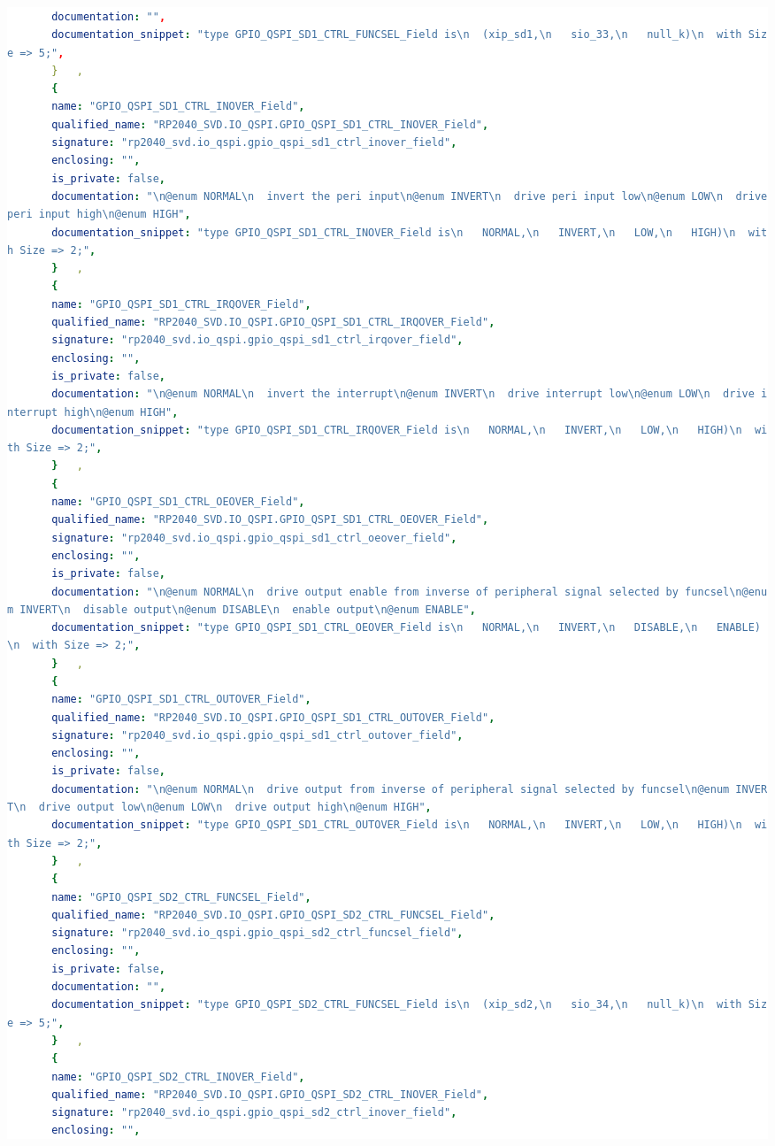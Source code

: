 ```yaml
       documentation: "",
       documentation_snippet: "type GPIO_QSPI_SD1_CTRL_FUNCSEL_Field is\n  (xip_sd1,\n   sio_33,\n   null_k)\n  with Size => 5;",
       }   ,
       {
       name: "GPIO_QSPI_SD1_CTRL_INOVER_Field",
       qualified_name: "RP2040_SVD.IO_QSPI.GPIO_QSPI_SD1_CTRL_INOVER_Field",
       signature: "rp2040_svd.io_qspi.gpio_qspi_sd1_ctrl_inover_field",
       enclosing: "",
       is_private: false,
       documentation: "\n@enum NORMAL\n  invert the peri input\n@enum INVERT\n  drive peri input low\n@enum LOW\n  drive peri input high\n@enum HIGH",
       documentation_snippet: "type GPIO_QSPI_SD1_CTRL_INOVER_Field is\n   NORMAL,\n   INVERT,\n   LOW,\n   HIGH)\n  with Size => 2;",
       }   ,
       {
       name: "GPIO_QSPI_SD1_CTRL_IRQOVER_Field",
       qualified_name: "RP2040_SVD.IO_QSPI.GPIO_QSPI_SD1_CTRL_IRQOVER_Field",
       signature: "rp2040_svd.io_qspi.gpio_qspi_sd1_ctrl_irqover_field",
       enclosing: "",
       is_private: false,
       documentation: "\n@enum NORMAL\n  invert the interrupt\n@enum INVERT\n  drive interrupt low\n@enum LOW\n  drive interrupt high\n@enum HIGH",
       documentation_snippet: "type GPIO_QSPI_SD1_CTRL_IRQOVER_Field is\n   NORMAL,\n   INVERT,\n   LOW,\n   HIGH)\n  with Size => 2;",
       }   ,
       {
       name: "GPIO_QSPI_SD1_CTRL_OEOVER_Field",
       qualified_name: "RP2040_SVD.IO_QSPI.GPIO_QSPI_SD1_CTRL_OEOVER_Field",
       signature: "rp2040_svd.io_qspi.gpio_qspi_sd1_ctrl_oeover_field",
       enclosing: "",
       is_private: false,
       documentation: "\n@enum NORMAL\n  drive output enable from inverse of peripheral signal selected by funcsel\n@enum INVERT\n  disable output\n@enum DISABLE\n  enable output\n@enum ENABLE",
       documentation_snippet: "type GPIO_QSPI_SD1_CTRL_OEOVER_Field is\n   NORMAL,\n   INVERT,\n   DISABLE,\n   ENABLE)\n  with Size => 2;",
       }   ,
       {
       name: "GPIO_QSPI_SD1_CTRL_OUTOVER_Field",
       qualified_name: "RP2040_SVD.IO_QSPI.GPIO_QSPI_SD1_CTRL_OUTOVER_Field",
       signature: "rp2040_svd.io_qspi.gpio_qspi_sd1_ctrl_outover_field",
       enclosing: "",
       is_private: false,
       documentation: "\n@enum NORMAL\n  drive output from inverse of peripheral signal selected by funcsel\n@enum INVERT\n  drive output low\n@enum LOW\n  drive output high\n@enum HIGH",
       documentation_snippet: "type GPIO_QSPI_SD1_CTRL_OUTOVER_Field is\n   NORMAL,\n   INVERT,\n   LOW,\n   HIGH)\n  with Size => 2;",
       }   ,
       {
       name: "GPIO_QSPI_SD2_CTRL_FUNCSEL_Field",
       qualified_name: "RP2040_SVD.IO_QSPI.GPIO_QSPI_SD2_CTRL_FUNCSEL_Field",
       signature: "rp2040_svd.io_qspi.gpio_qspi_sd2_ctrl_funcsel_field",
       enclosing: "",
       is_private: false,
       documentation: "",
       documentation_snippet: "type GPIO_QSPI_SD2_CTRL_FUNCSEL_Field is\n  (xip_sd2,\n   sio_34,\n   null_k)\n  with Size => 5;",
       }   ,
       {
       name: "GPIO_QSPI_SD2_CTRL_INOVER_Field",
       qualified_name: "RP2040_SVD.IO_QSPI.GPIO_QSPI_SD2_CTRL_INOVER_Field",
       signature: "rp2040_svd.io_qspi.gpio_qspi_sd2_ctrl_inover_field",
       enclosing: "",
```